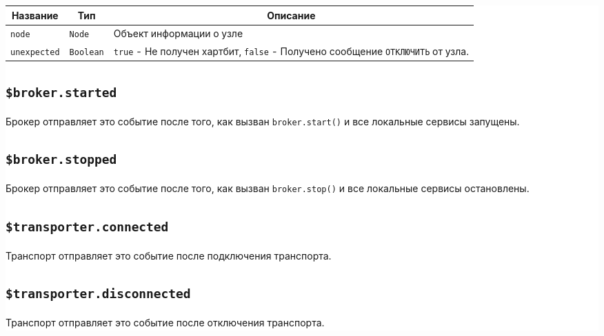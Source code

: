 | Название     | Тип       | Описание                                                                       |
| ------------ | --------- | ------------------------------------------------------------------------------ |
| `node`       | `Node`    | Объект информации о узле                                                       |
| `unexpected` | `Boolean` | `true` - Не получен хартбит, `false` - Получено сообщение `ОТКЛЮЧИТЬ` от узла. |

## `$broker.started`
Брокер отправляет это событие после того, как вызван `broker.start()` и все локальные сервисы запущены.

## `$broker.stopped`
Брокер отправляет это событие после того, как вызван `broker.stop()` и все локальные сервисы остановлены.

## `$transporter.connected`
Транспорт отправляет это событие после подключения транспорта.

## `$transporter.disconnected`
Транспорт отправляет это событие после отключения транспорта.

